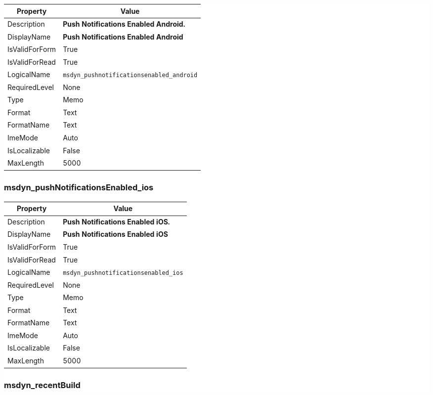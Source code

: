 |Property|Value|
|---|---|
|Description|**Push Notifications Enabled Android.**|
|DisplayName|**Push Notifications Enabled Android**|
|IsValidForForm|True|
|IsValidForRead|True|
|LogicalName|`msdyn_pushnotificationsenabled_android`|
|RequiredLevel|None|
|Type|Memo|
|Format|Text|
|FormatName|Text|
|ImeMode|Auto|
|IsLocalizable|False|
|MaxLength|5000|

### <a name="BKMK_msdyn_pushNotificationsEnabled_ios"></a> msdyn_pushNotificationsEnabled_ios

|Property|Value|
|---|---|
|Description|**Push Notifications Enabled iOS.**|
|DisplayName|**Push Notifications Enabled iOS**|
|IsValidForForm|True|
|IsValidForRead|True|
|LogicalName|`msdyn_pushnotificationsenabled_ios`|
|RequiredLevel|None|
|Type|Memo|
|Format|Text|
|FormatName|Text|
|ImeMode|Auto|
|IsLocalizable|False|
|MaxLength|5000|

### <a name="BKMK_msdyn_recentBuild"></a> msdyn_recentBuild
